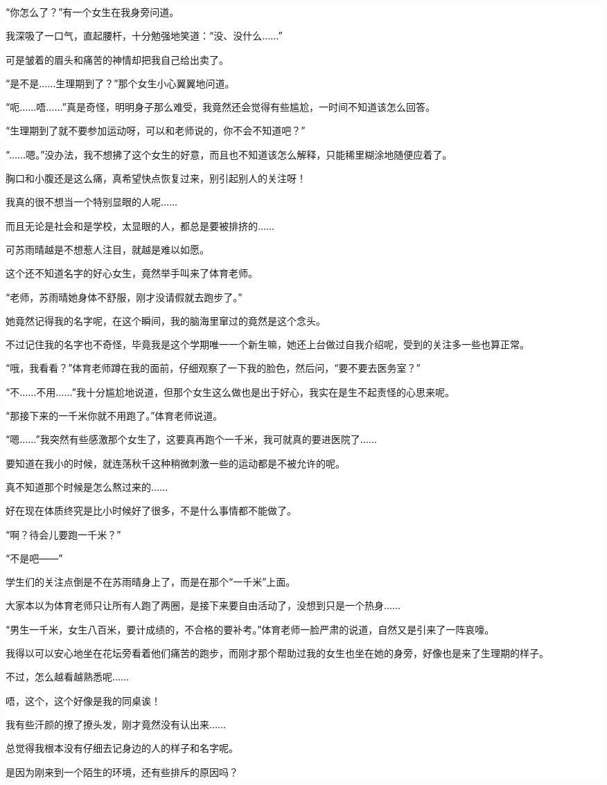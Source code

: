 “你怎么了？”有一个女生在我身旁问道。

我深吸了一口气，直起腰杆，十分勉强地笑道：“没、没什么……”

可是皱着的眉头和痛苦的神情却把我自己给出卖了。

“是不是……生理期到了？”那个女生小心翼翼地问道。

“呃……唔……”真是奇怪，明明身子那么难受，我竟然还会觉得有些尴尬，一时间不知道该怎么回答。

“生理期到了就不要参加运动呀，可以和老师说的，你不会不知道吧？”

“……嗯。”没办法，我不想拂了这个女生的好意，而且也不知道该怎么解释，只能稀里糊涂地随便应着了。

胸口和小腹还是这么痛，真希望快点恢复过来，别引起别人的关注呀！

我真的很不想当一个特别显眼的人呢……

而且无论是社会和是学校，太显眼的人，都总是要被排挤的……

可苏雨晴越是不想惹人注目，就越是难以如愿。

这个还不知道名字的好心女生，竟然举手叫来了体育老师。

“老师，苏雨晴她身体不舒服，刚才没请假就去跑步了。”

她竟然记得我的名字呢，在这个瞬间，我的脑海里窜过的竟然是这个念头。

不过记住我的名字也不奇怪，毕竟我是这个学期唯一一个新生嘛，她还上台做过自我介绍呢，受到的关注多一些也算正常。

“哦，我看看？”体育老师蹲在我的面前，仔细观察了一下我的脸色，然后问，“要不要去医务室？”

“不……不用……”我十分尴尬地说道，但那个女生这么做也是出于好心，我实在是生不起责怪的心思来呢。

“那接下来的一千米你就不用跑了。”体育老师说道。

“嗯……”我突然有些感激那个女生了，这要真再跑个一千米，我可就真的要进医院了……

要知道在我小的时候，就连荡秋千这种稍微刺激一些的运动都是不被允许的呢。

真不知道那个时候是怎么熬过来的……

好在现在体质终究是比小时候好了很多，不是什么事情都不能做了。

“啊？待会儿要跑一千米？”

“不是吧——”

学生们的关注点倒是不在苏雨晴身上了，而是在那个“一千米”上面。

大家本以为体育老师只让所有人跑了两圈，是接下来要自由活动了，没想到只是一个热身……

“男生一千米，女生八百米，要计成绩的，不合格的要补考。”体育老师一脸严肃的说道，自然又是引来了一阵哀嚎。

我得以可以安心地坐在花坛旁看着他们痛苦的跑步，而刚才那个帮助过我的女生也坐在她的身旁，好像也是来了生理期的样子。

不过，怎么越看越熟悉呢……

唔，这个，这个好像是我的同桌诶！

我有些汗颜的撩了撩头发，刚才竟然没有认出来……

总觉得我根本没有仔细去记身边的人的样子和名字呢。

是因为刚来到一个陌生的环境，还有些排斥的原因吗？
